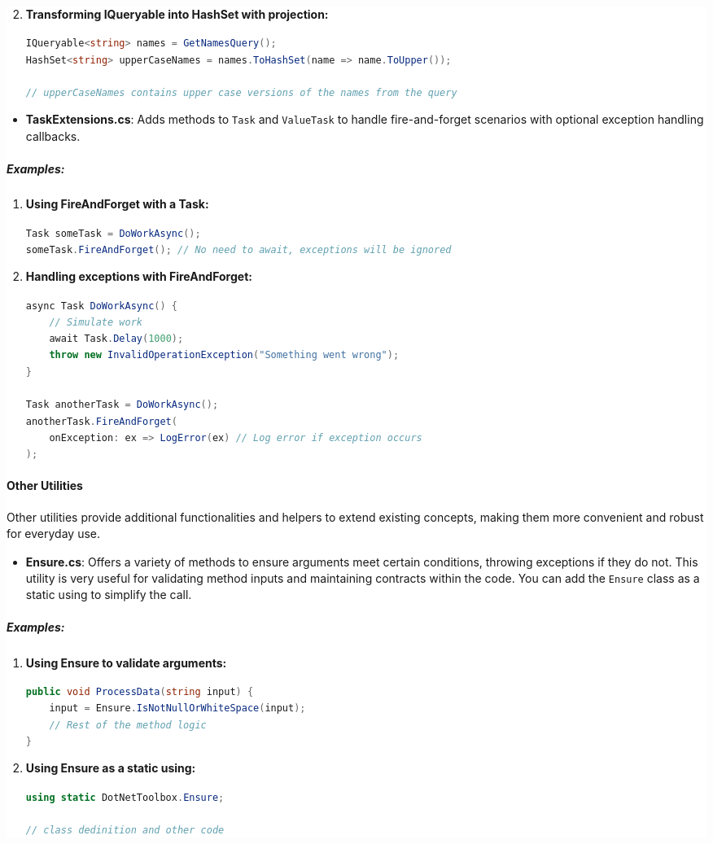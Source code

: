 2. **Transforming IQueryable into HashSet with projection:**
    ```csharp
    IQueryable<string> names = GetNamesQuery();
    HashSet<string> upperCaseNames = names.ToHashSet(name => name.ToUpper());

    // upperCaseNames contains upper case versions of the names from the query
    ```

- **TaskExtensions.cs**: Adds methods to `Task` and `ValueTask` to handle fire-and-forget scenarios with optional exception handling callbacks.

##### Examples:
1. **Using FireAndForget with a Task:**
    ```csharp
    Task someTask = DoWorkAsync();
    someTask.FireAndForget(); // No need to await, exceptions will be ignored
    ```

2. **Handling exceptions with FireAndForget:**
    ```csharp
    async Task DoWorkAsync() {
        // Simulate work
        await Task.Delay(1000);
        throw new InvalidOperationException("Something went wrong");
    }

    Task anotherTask = DoWorkAsync();
    anotherTask.FireAndForget(
        onException: ex => LogError(ex) // Log error if exception occurs
    );
    ```

#### Other Utilities
Other utilities provide additional functionalities and helpers to extend existing concepts, making them more convenient and robust for everyday use.

- **Ensure.cs**: Offers a variety of methods to ensure arguments meet certain conditions, throwing exceptions if they do not. This utility is very useful for validating method inputs and maintaining contracts within the code.
You can add the `Ensure` class as a static using to simplify the call. 

##### Examples:
1. **Using Ensure to validate arguments:**
    ```csharp
    public void ProcessData(string input) {
        input = Ensure.IsNotNullOrWhiteSpace(input);
        // Rest of the method logic
    }
    ```

2. **Using Ensure as a static using:**
    ```csharp
    using static DotNetToolbox.Ensure;
    
    // class dedinition and other code
    